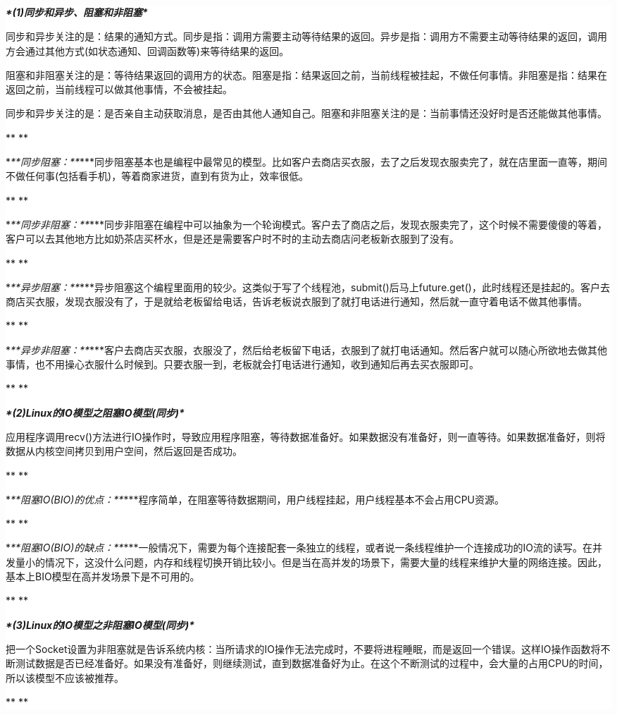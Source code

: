 ***\*(1)同步和异步、阻塞和非阻塞\****

同步和异步关注的是：结果的通知方式。同步是指：调用方需要主动等待结果的返回。异步是指：调用方不需要主动等待结果的返回，调用方会通过其他方式(如状态通知、回调函数等)来等待结果的返回。



阻塞和非阻塞关注的是：等待结果返回的调用方的状态。阻塞是指：结果返回之前，当前线程被挂起，不做任何事情。非阻塞是指：结果在返回之前，当前线程可以做其他事情，不会被挂起。



同步和异步关注的是：是否亲自主动获取消息，是否由其他人通知自己。阻塞和非阻塞关注的是：当前事情还没好时是否还能做其他事情。

**
**

***\**\*同步阻塞：\*\**\***同步阻塞基本也是编程中最常见的模型。比如客户去商店买衣服，去了之后发现衣服卖完了，就在店里面一直等，期间不做任何事(包括看手机)，等着商家进货，直到有货为止，效率很低。

**
**

***\**\*同步非阻塞：\*\**\***同步非阻塞在编程中可以抽象为一个轮询模式。客户去了商店之后，发现衣服卖完了，这个时候不需要傻傻的等着，客户可以去其他地方比如奶茶店买杯水，但是还是需要客户时不时的主动去商店问老板新衣服到了没有。

**
**

***\**\*异步阻塞：\*\**\***异步阻塞这个编程里面用的较少。这类似于写了个线程池，submit()后马上future.get()，此时线程还是挂起的。客户去商店买衣服，发现衣服没有了，于是就给老板留给电话，告诉老板说衣服到了就打电话进行通知，然后就一直守着电话不做其他事情。

**
**

***\**\*异步非阻塞：\*\**\***客户去商店买衣服，衣服没了，然后给老板留下电话，衣服到了就打电话通知。然后客户就可以随心所欲地去做其他事情，也不用操心衣服什么时候到。只要衣服一到，老板就会打电话进行通知，收到通知后再去买衣服即可。

**
**

***\*(2)Linux的IO模型之阻塞IO模型(同步)\****

应用程序调用recv()方法进行IO操作时，导致应用程序阻塞，等待数据准备好。如果数据没有准备好，则一直等待。如果数据准备好，则将数据从内核空间拷贝到用户空间，然后返回是否成功。

**
**

***\**\*阻塞IO(BIO)的优点：\*\**\***程序简单，在阻塞等待数据期间，用户线程挂起，用户线程基本不会占用CPU资源。

**
**

***\**\*阻塞IO(BIO)的缺点：\*\**\***一般情况下，需要为每个连接配套一条独立的线程，或者说一条线程维护一个连接成功的IO流的读写。在并发量小的情况下，这没什么问题，内存和线程切换开销比较小。但是当在高并发的场景下，需要大量的线程来维护大量的网络连接。因此，基本上BIO模型在高并发场景下是不可用的。

**
**

***\*(3)Linux的IO模型之非阻塞IO模型(同步)\****

把一个Socket设置为非阻塞就是告诉系统内核：当所请求的IO操作无法完成时，不要将进程睡眠，而是返回一个错误。这样IO操作函数将不断测试数据是否已经准备好。如果没有准备好，则继续测试，直到数据准备好为止。在这个不断测试的过程中，会大量的占用CPU的时间，所以该模型不应该被推荐。

**
**
